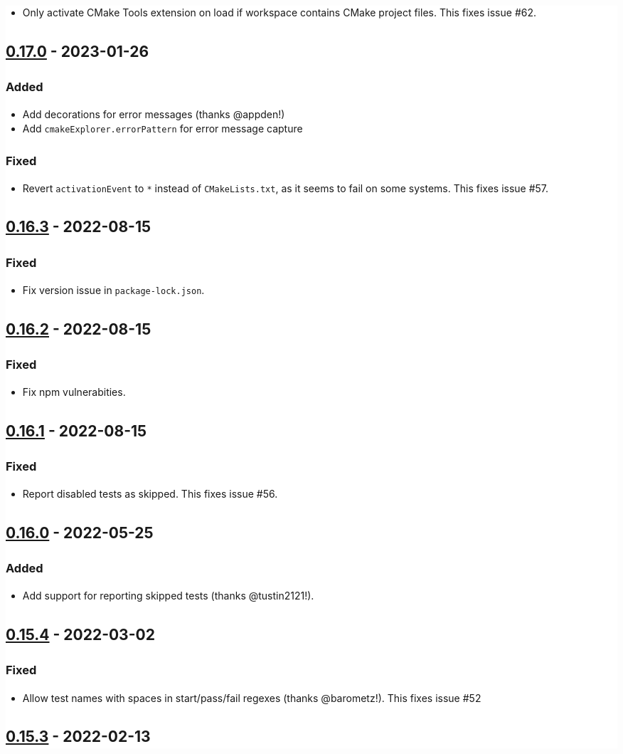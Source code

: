 - Only activate CMake Tools extension on load if workspace contains CMake
  project files. This fixes issue #62.

## [0.17.0] - 2023-01-26

### Added

- Add decorations for error messages (thanks @appden!)
- Add `cmakeExplorer.errorPattern` for error message capture

### Fixed

- Revert `activationEvent` to `*` instead of `CMakeLists.txt`, as it seems to
  fail on some systems. This fixes issue #57.

## [0.16.3] - 2022-08-15

### Fixed

- Fix version issue in `package-lock.json`.

## [0.16.2] - 2022-08-15

### Fixed

- Fix npm vulnerabities.

## [0.16.1] - 2022-08-15

### Fixed

- Report disabled tests as skipped. This fixes issue #56.

## [0.16.0] - 2022-05-25

### Added

- Add support for reporting skipped tests (thanks @tustin2121!).

## [0.15.4] - 2022-03-02

### Fixed

- Allow test names with spaces in start/pass/fail regexes (thanks @barometz!).
  This fixes issue #52

## [0.15.3] - 2022-02-13


[cmake-tools]: https://marketplace.visualstudio.com/items?itemName=ms-vscode.cmake-tools
[unreleased]: https://github.com/fredericbonnet/cmake-test-explorer/compare/v0.17.4...HEAD
[0.17.4]: https://github.com/fredericbonnet/cmake-test-explorer/compare/v0.17.3...v0.17.4
[0.17.3]: https://github.com/fredericbonnet/cmake-test-explorer/compare/v0.17.2...v0.17.3
[0.17.2]: https://github.com/fredericbonnet/cmake-test-explorer/compare/v0.17.1...v0.17.2
[0.17.1]: https://github.com/fredericbonnet/cmake-test-explorer/compare/v0.17.0...v0.17.1
[0.17.0]: https://github.com/fredericbonnet/cmake-test-explorer/compare/v0.16.3...v0.17.0
[0.16.3]: https://github.com/fredericbonnet/cmake-test-explorer/compare/v0.16.2...v0.16.3
[0.16.2]: https://github.com/fredericbonnet/cmake-test-explorer/compare/v0.16.1...v0.16.2
[0.16.1]: https://github.com/fredericbonnet/cmake-test-explorer/compare/v0.16.0...v0.16.1
[0.16.0]: https://github.com/fredericbonnet/cmake-test-explorer/compare/v0.15.4...v0.16.0
[0.15.4]: https://github.com/fredericbonnet/cmake-test-explorer/compare/v0.15.3...v0.15.4
[0.15.3]: https://github.com/fredericbonnet/cmake-test-explorer/compare/v0.15.2...v0.15.3
[0.15.2]: https://github.com/fredericbonnet/cmake-test-explorer/compare/v0.15.1...v0.15.2
[0.15.1]: https://github.com/fredericbonnet/cmake-test-explorer/compare/v0.15.0...v0.15.1
[0.15.0]: https://github.com/fredericbonnet/cmake-test-explorer/compare/v0.14.2...v0.15.0
[0.14.2]: https://github.com/fredericbonnet/cmake-test-explorer/compare/v0.14.1...v0.14.2
[0.14.1]: https://github.com/fredericbonnet/cmake-test-explorer/compare/v0.14.0...v0.14.1
[0.14.0]: https://github.com/fredericbonnet/cmake-test-explorer/compare/v0.13.0...v0.14.0
[0.13.0]: https://github.com/fredericbonnet/cmake-test-explorer/compare/v0.12.0...v0.13.0
[0.12.0]: https://github.com/fredericbonnet/cmake-test-explorer/compare/v0.11.0...v0.12.0
[0.11.0]: https://github.com/fredericbonnet/cmake-test-explorer/compare/v0.10.1...v0.11.0
[0.10.1]: https://github.com/fredericbonnet/cmake-test-explorer/compare/v0.10.0...v0.10.1
[0.10.0]: https://github.com/fredericbonnet/cmake-test-explorer/compare/v0.9.0...v0.10.0
[0.9.0]: https://github.com/fredericbonnet/cmake-test-explorer/compare/v0.8.0...v0.9.0
[0.8.0]: https://github.com/fredericbonnet/cmake-test-explorer/compare/v0.7.0...v0.8.0
[0.7.0]: https://github.com/fredericbonnet/cmake-test-explorer/compare/v0.6.0...v0.7.0
[0.6.0]: https://github.com/fredericbonnet/cmake-test-explorer/compare/v0.5.0...v0.6.0
[0.5.0]: https://github.com/fredericbonnet/cmake-test-explorer/compare/v0.4.0...v0.5.0
[0.4.0]: https://github.com/fredericbonnet/cmake-test-explorer/compare/v0.3.1...v0.4.0
[0.3.1]: https://github.com/fredericbonnet/cmake-test-explorer/compare/v0.3.0...v0.3.1
[0.3.0]: https://github.com/fredericbonnet/cmake-test-explorer/compare/v0.2.0...v0.3.0
[0.2.0]: https://github.com/fredericbonnet/cmake-test-explorer/compare/v0.1.0...v0.2.0
[0.1.0]: https://github.com/fredericbonnet/cmake-test-explorer/releases/tag/v0.1.0